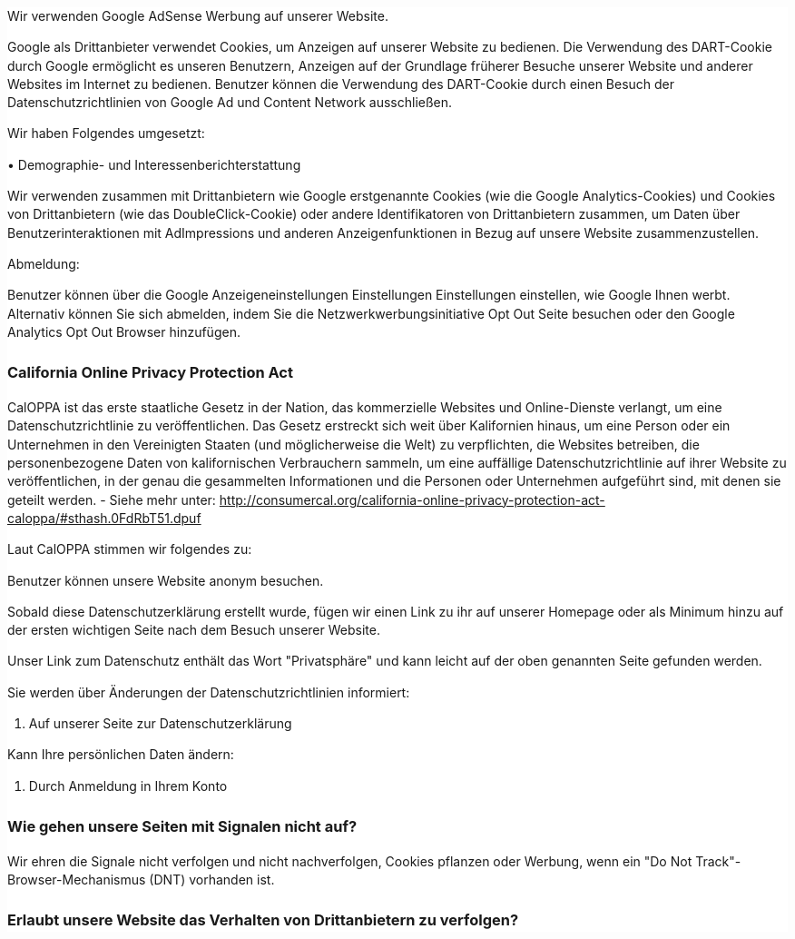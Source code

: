 Wir verwenden Google AdSense Werbung auf unserer Website.

Google als Drittanbieter verwendet Cookies, um Anzeigen auf unserer Website zu bedienen. Die Verwendung des DART-Cookie durch Google ermöglicht es unseren Benutzern, Anzeigen auf der Grundlage früherer Besuche unserer Website und anderer Websites im Internet zu bedienen. Benutzer können die Verwendung des DART-Cookie durch einen Besuch der Datenschutzrichtlinien von Google Ad und Content Network ausschließen.

Wir haben Folgendes umgesetzt:

• Demographie- und Interessenberichterstattung

Wir verwenden zusammen mit Drittanbietern wie Google erstgenannte Cookies (wie die Google Analytics-Cookies) und Cookies von Drittanbietern (wie das DoubleClick-Cookie) oder andere Identifikatoren von Drittanbietern zusammen, um Daten über Benutzerinteraktionen mit AdImpressions und anderen Anzeigenfunktionen in Bezug auf unsere Website zusammenzustellen.

Abmeldung:

Benutzer können über die Google Anzeigeneinstellungen Einstellungen Einstellungen einstellen, wie Google Ihnen werbt. Alternativ können Sie sich abmelden, indem Sie die Netzwerkwerbungsinitiative Opt Out Seite besuchen oder den Google Analytics Opt Out Browser hinzufügen.

### California Online Privacy Protection Act

CalOPPA ist das erste staatliche Gesetz in der Nation, das kommerzielle Websites und Online-Dienste verlangt, um eine Datenschutzrichtlinie zu veröffentlichen. Das Gesetz erstreckt sich weit über Kalifornien hinaus, um eine Person oder ein Unternehmen in den Vereinigten Staaten (und möglicherweise die Welt) zu verpflichten, die Websites betreiben, die personenbezogene Daten von kalifornischen Verbrauchern sammeln, um eine auffällige Datenschutzrichtlinie auf ihrer Website zu veröffentlichen, in der genau die gesammelten Informationen und die Personen oder Unternehmen aufgeführt sind, mit denen sie geteilt werden. - Siehe mehr unter: http://consumercal.org/california-online-privacy-protection-act-caloppa/#sthash.0FdRbT51.dpuf

Laut CalOPPA stimmen wir folgendes zu:

Benutzer können unsere Website anonym besuchen.

Sobald diese Datenschutzerklärung erstellt wurde, fügen wir einen Link zu ihr auf unserer Homepage oder als Minimum hinzu auf der ersten wichtigen Seite nach dem Besuch unserer Website.

Unser Link zum Datenschutz enthält das Wort "Privatsphäre" und kann leicht auf der oben genannten Seite gefunden werden.

Sie werden über Änderungen der Datenschutzrichtlinien informiert:

1. Auf unserer Seite zur Datenschutzerklärung

Kann Ihre persönlichen Daten ändern:

1. Durch Anmeldung in Ihrem Konto

### Wie gehen unsere Seiten mit Signalen nicht auf?

Wir ehren die Signale nicht verfolgen und nicht nachverfolgen, Cookies pflanzen oder Werbung, wenn ein "Do Not Track"-Browser-Mechanismus (DNT) vorhanden ist.

### Erlaubt unsere Website das Verhalten von Drittanbietern zu verfolgen?
